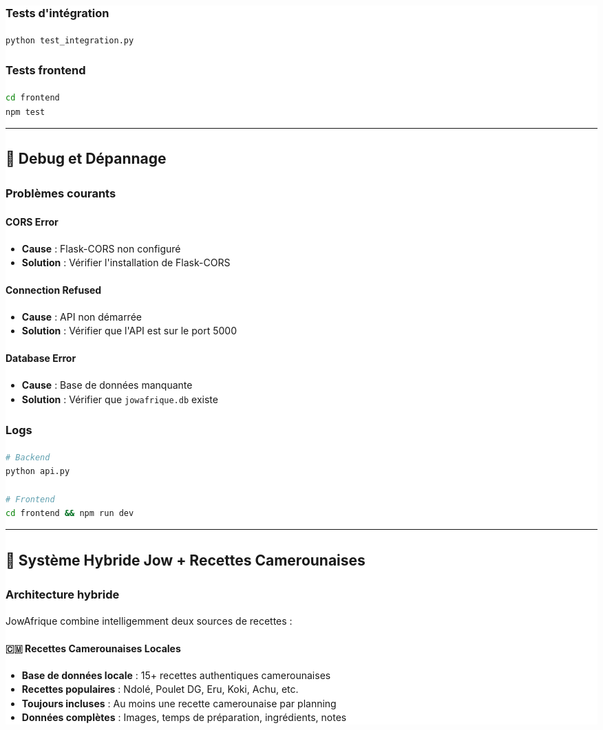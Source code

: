 ### Tests d'intégration
```bash
python test_integration.py
```

### Tests frontend
```bash
cd frontend
npm test
```

---

## 🐛 Debug et Dépannage

### Problèmes courants

#### CORS Error
- **Cause** : Flask-CORS non configuré
- **Solution** : Vérifier l'installation de Flask-CORS

#### Connection Refused
- **Cause** : API non démarrée
- **Solution** : Vérifier que l'API est sur le port 5000

#### Database Error
- **Cause** : Base de données manquante
- **Solution** : Vérifier que `jowafrique.db` existe

### Logs
```bash
# Backend
python api.py

# Frontend
cd frontend && npm run dev
```

---

## 🔄 Système Hybride Jow + Recettes Camerounaises

### Architecture hybride

JowAfrique combine intelligemment deux sources de recettes :

#### 🇨🇲 **Recettes Camerounaises Locales**
- **Base de données locale** : 15+ recettes authentiques camerounaises
- **Recettes populaires** : Ndolé, Poulet DG, Eru, Koki, Achu, etc.
- **Toujours incluses** : Au moins une recette camerounaise par planning
- **Données complètes** : Images, temps de préparation, ingrédients, notes
